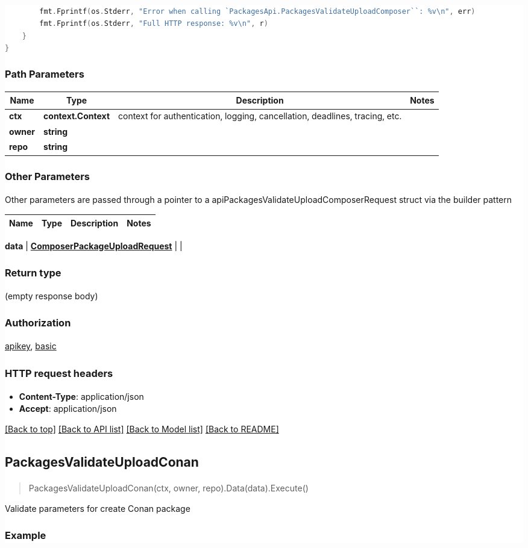 ```go
		fmt.Fprintf(os.Stderr, "Error when calling `PackagesApi.PackagesValidateUploadComposer``: %v\n", err)
		fmt.Fprintf(os.Stderr, "Full HTTP response: %v\n", r)
	}
}
```

### Path Parameters


Name | Type | Description  | Notes
------------- | ------------- | ------------- | -------------
**ctx** | **context.Context** | context for authentication, logging, cancellation, deadlines, tracing, etc.
**owner** | **string** |  | 
**repo** | **string** |  | 

### Other Parameters

Other parameters are passed through a pointer to a apiPackagesValidateUploadComposerRequest struct via the builder pattern


Name | Type | Description  | Notes
------------- | ------------- | ------------- | -------------


 **data** | [**ComposerPackageUploadRequest**](ComposerPackageUploadRequest.md) |  | 

### Return type

 (empty response body)

### Authorization

[apikey](../README.md#apikey), [basic](../README.md#basic)

### HTTP request headers

- **Content-Type**: application/json
- **Accept**: application/json

[[Back to top]](#) [[Back to API list]](../README.md#documentation-for-api-endpoints)
[[Back to Model list]](../README.md#documentation-for-models)
[[Back to README]](../README.md)


## PackagesValidateUploadConan

> PackagesValidateUploadConan(ctx, owner, repo).Data(data).Execute()

Validate parameters for create Conan package



### Example
